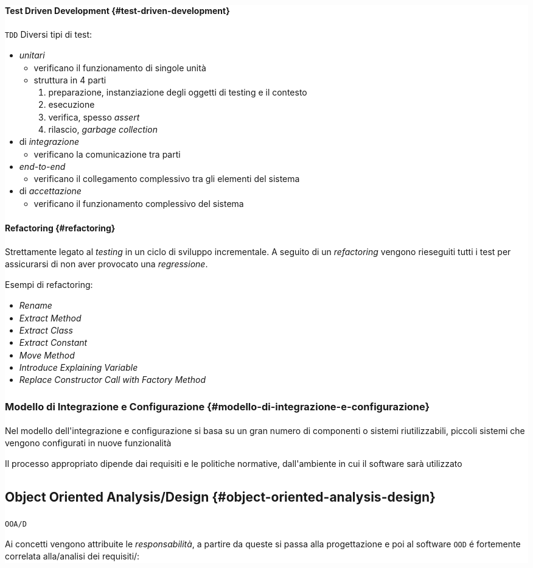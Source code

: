
#### Test Driven Development {#test-driven-development}

`TDD`
Diversi tipi di test:

-   _unitari_
    -   verificano il funzionamento di singole unità
    -   struttura in 4 parti
        1.  preparazione, instanziazione degli oggetti di testing e il contesto
        2.  esecuzione
        3.  verifica, spesso _assert_
        4.  rilascio, _garbage collection_
-   di _integrazione_
    -   verificano la comunicazione tra parti
-   _end-to-end_
    -   verificano il collegamento complessivo tra gli elementi del sistema
-   di _accettazione_
    -   verificano il funzionamento complessivo del sistema


#### Refactoring {#refactoring}

Strettamente legato al _testing_ in un ciclo di sviluppo incrementale.
A seguito di un _refactoring_ vengono rieseguiti tutti i test per assicurarsi di non aver provocato una _regressione_.

Esempi di refactoring:

-   _Rename_
-   _Extract Method_
-   _Extract Class_
-   _Extract Constant_
-   _Move Method_
-   _Introduce Explaining Variable_
-   _Replace Constructor Call with Factory Method_


### Modello di Integrazione e Configurazione {#modello-di-integrazione-e-configurazione}

Nel <span class="underline">modello dell'integrazione e configurazione</span> si basa su un gran numero di componenti o sistemi riutilizzabili, piccoli sistemi che vengono configurati in nuove funzionalità

Il processo appropriato dipende dai requisiti e le politiche normative, dall'ambiente in cui il software sarà utilizzato


## Object Oriented Analysis/Design {#object-oriented-analysis-design}

`OOA/D`

Ai concetti vengono attribuite le _responsabilità_, a partire da queste si passa alla progettazione e poi al software
`OOD` é fortemente correlata alla/analisi dei requisiti/:
